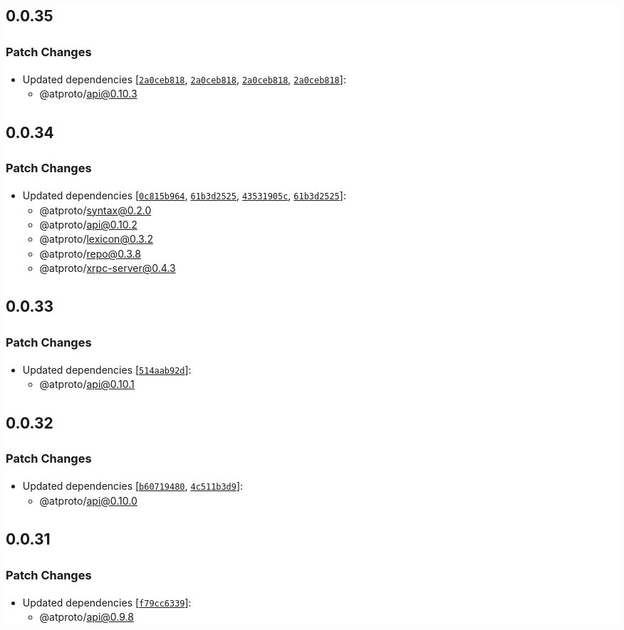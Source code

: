 ## 0.0.35

### Patch Changes

- Updated dependencies [[`2a0ceb818`](https://github.com/bluesky-social/atproto/commit/2a0ceb8180faa17de8061d4fa6c361b57a2005ed), [`2a0ceb818`](https://github.com/bluesky-social/atproto/commit/2a0ceb8180faa17de8061d4fa6c361b57a2005ed), [`2a0ceb818`](https://github.com/bluesky-social/atproto/commit/2a0ceb8180faa17de8061d4fa6c361b57a2005ed), [`2a0ceb818`](https://github.com/bluesky-social/atproto/commit/2a0ceb8180faa17de8061d4fa6c361b57a2005ed)]:
  - @atproto/api@0.10.3

## 0.0.34

### Patch Changes

- Updated dependencies [[`0c815b964`](https://github.com/bluesky-social/atproto/commit/0c815b964c030aa0f277c40bf9786f130dc320f4), [`61b3d2525`](https://github.com/bluesky-social/atproto/commit/61b3d25253353db2da1336004f94e7dc5adb0410), [`43531905c`](https://github.com/bluesky-social/atproto/commit/43531905ce1aec6d36d9be5943782811ecca6e6d), [`61b3d2525`](https://github.com/bluesky-social/atproto/commit/61b3d25253353db2da1336004f94e7dc5adb0410)]:
  - @atproto/syntax@0.2.0
  - @atproto/api@0.10.2
  - @atproto/lexicon@0.3.2
  - @atproto/repo@0.3.8
  - @atproto/xrpc-server@0.4.3

## 0.0.33

### Patch Changes

- Updated dependencies [[`514aab92d`](https://github.com/bluesky-social/atproto/commit/514aab92d26acd43859285f46318e386846522b1)]:
  - @atproto/api@0.10.1

## 0.0.32

### Patch Changes

- Updated dependencies [[`b60719480`](https://github.com/bluesky-social/atproto/commit/b60719480f5f00bffd074a40e8ddc03aa93d137d), [`4c511b3d9`](https://github.com/bluesky-social/atproto/commit/4c511b3d9de41ffeae3fc11db941e7df04f4468a)]:
  - @atproto/api@0.10.0

## 0.0.31

### Patch Changes

- Updated dependencies [[`f79cc6339`](https://github.com/bluesky-social/atproto/commit/f79cc63390ae9dbd47a4ff5d694eec25b78b788e)]:
  - @atproto/api@0.9.8
